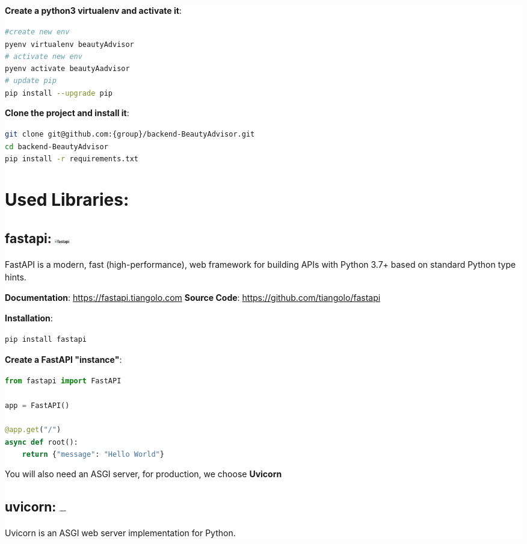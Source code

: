 **Create a python3 virtualenv and activate it**:

```bash
#create new env
pyenv virtualenv beautyAdvisor
# activate new env
pyenv activate beautyAadvisor
# update pip
pip install --upgrade pip
```

**Clone the project and install it**:

```bash
git clone git@github.com:{group}/backend-BeautyAdvisor.git
cd backend-BeautyAdvisor
pip install -r requirements.txt
```

# Used Libraries:

## fastapi:  <img src="/Users/haroldinho/code/haroldo-oliveira/My_Projects/Enzyme_Academy/proyecto/img/fastapi.png" alt="fastapi" style="zoom:28%;" />

FastAPI is a modern, fast (high-performance), web framework for building APIs with Python 3.7+ based on standard Python type hints.

**Documentation**: https://fastapi.tiangolo.com
**Source Code**: https://github.com/tiangolo/fastapi

**Installation**:

```bash
pip install fastapi
```
**Create a FastAPI "instance"**:

```python
from fastapi import FastAPI

app = FastAPI()

@app.get("/")
async def root():
    return {"message": "Hello World"}
```

You will also need an ASGI server, for production, we choose **Uvicorn**

## uvicorn:   <img src="/Users/haroldinho/code/haroldo-oliveira/My_Projects/Enzyme_Academy/proyecto/img/uvicorn.png" alt="uvicorn" style="zoom:12%;" />

Uvicorn is an ASGI web server implementation for Python.
